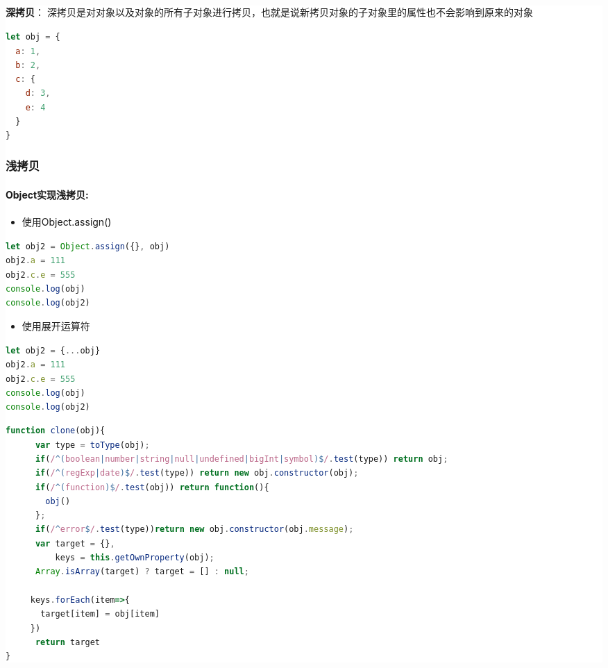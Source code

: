 **深拷贝**： 深拷贝是对对象以及对象的所有子对象进行拷贝，也就是说新拷贝对象的子对象里的属性也不会影响到原来的对象

```js
let obj = {
  a: 1,
  b: 2,
  c: {
    d: 3,
    e: 4
  }
}
```

### 浅拷贝

#### Object实现浅拷贝: 

- 使用Object.assign()

```js
let obj2 = Object.assign({}, obj)
obj2.a = 111
obj2.c.e = 555
console.log(obj)
console.log(obj2)
```

- 使用展开运算符

```js
let obj2 = {...obj}
obj2.a = 111
obj2.c.e = 555
console.log(obj)
console.log(obj2)
```

```js
function clone(obj){
      var type = toType(obj);
      if(/^(boolean|number|string|null|undefined|bigInt|symbol)$/.test(type)) return obj;
      if(/^(regExp|date)$/.test(type)) return new obj.constructor(obj);
      if(/^(function)$/.test(obj)) return function(){
        obj()
      };
      if(/^error$/.test(type))return new obj.constructor(obj.message);
      var target = {},
          keys = this.getOwnProperty(obj); 
      Array.isArray(target) ? target = [] : null;
      
     keys.forEach(item=>{
       target[item] = obj[item]
     })
      return target
}
```
